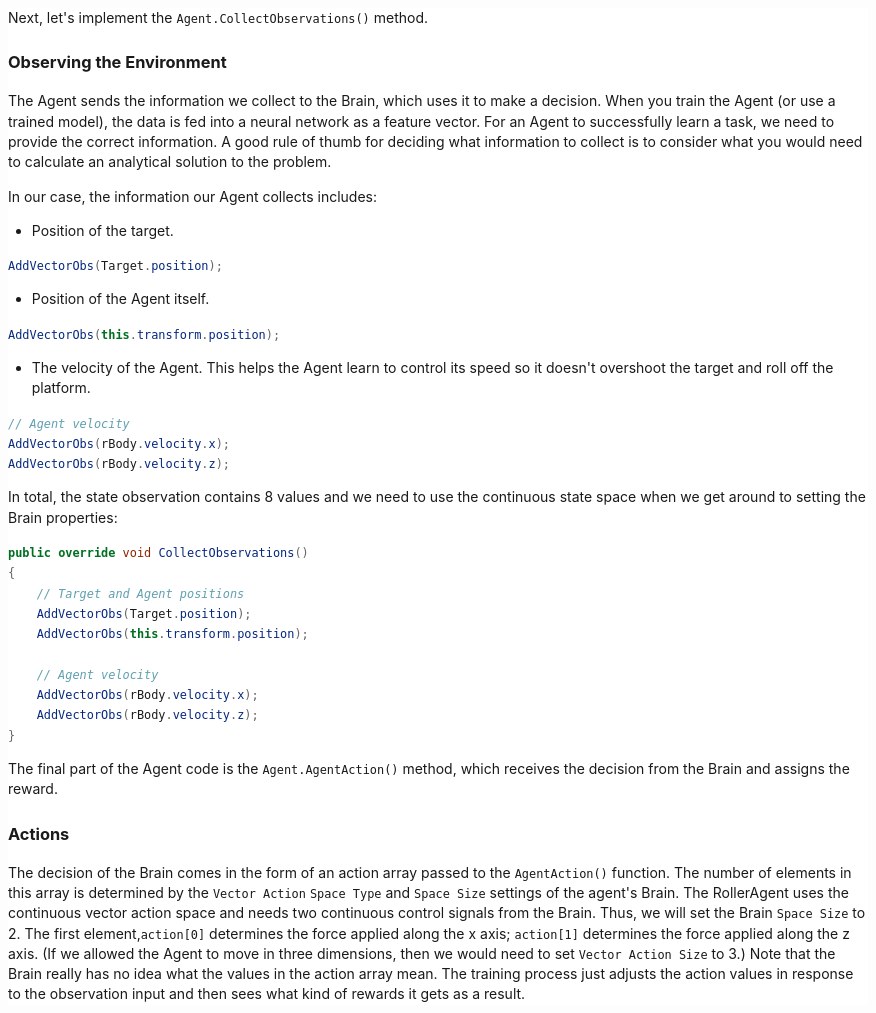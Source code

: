 Next, let's implement the `Agent.CollectObservations()` method.

### Observing the Environment

The Agent sends the information we collect to the Brain, which uses it to make a
decision. When you train the Agent (or use a trained model), the data is fed
into a neural network as a feature vector. For an Agent to successfully learn a
task, we need to provide the correct information. A good rule of thumb for
deciding what information to collect is to consider what you would need to
calculate an analytical solution to the problem.

In our case, the information our Agent collects includes:

* Position of the target. 

```csharp
AddVectorObs(Target.position);
```

* Position of the Agent itself. 

```csharp
AddVectorObs(this.transform.position);
```

* The velocity of the Agent. This helps the Agent learn to control its speed so
    it doesn't overshoot the target and roll off the platform.

```csharp
// Agent velocity
AddVectorObs(rBody.velocity.x);
AddVectorObs(rBody.velocity.z);
```

In total, the state observation contains 8 values and we need to use the
continuous state space when we get around to setting the Brain properties:

```csharp
public override void CollectObservations()
{
    // Target and Agent positions
    AddVectorObs(Target.position);
    AddVectorObs(this.transform.position);

    // Agent velocity
    AddVectorObs(rBody.velocity.x);
    AddVectorObs(rBody.velocity.z);
}
```

The final part of the Agent code is the `Agent.AgentAction()` method, which
receives the decision from the Brain and assigns the reward.

### Actions

The decision of the Brain comes in the form of an action array passed to the
`AgentAction()` function. The number of elements in this array is determined by
the `Vector Action` `Space Type` and `Space Size` settings of the
agent's Brain. The RollerAgent uses the continuous vector action space and needs
two continuous control signals from the Brain. Thus, we will set the Brain
`Space Size` to 2. The first element,`action[0]` determines the force
applied along the x axis; `action[1]` determines the force applied along the z
axis. (If we allowed the Agent to move in three dimensions, then we would need
to set `Vector Action Size` to 3.) Note that the Brain really has no idea what the values in
the action array mean. The training process just adjusts the action values in
response to the observation input and then sees what kind of rewards it gets as
a result.
